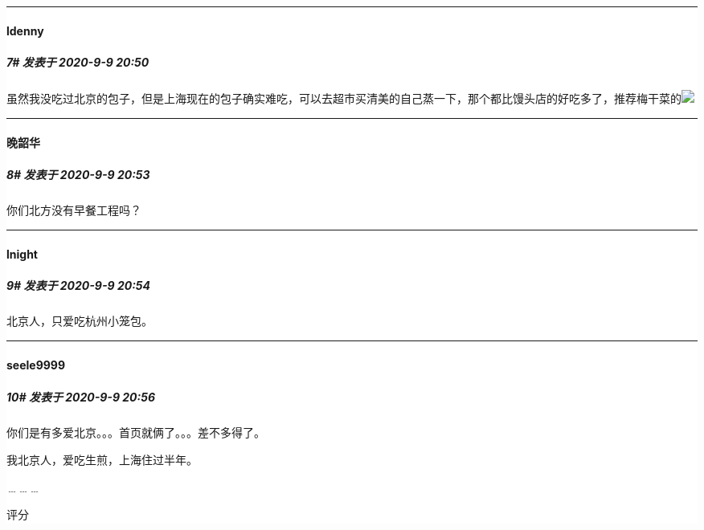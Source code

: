 


*****

####  ldenny  
##### 7#       发表于 2020-9-9 20:50




虽然我没吃过北京的包子，但是上海现在的包子确实难吃，可以去超市买清美的自己蒸一下，那个都比馒头店的好吃多了，推荐梅干菜的<img src="https://static.saraba1st.com/image/smiley/face2017/067.png" referrerpolicy="no-referrer">







*****

####  晚韶华  
##### 8#       发表于 2020-9-9 20:53




你们北方没有早餐工程吗？







*****

####  lnight  
##### 9#       发表于 2020-9-9 20:54




北京人，只爱吃杭州小笼包。







*****

####  seele9999  
##### 10#       发表于 2020-9-9 20:56




你们是有多爱北京。。。首页就俩了。。。差不多得了。


我北京人，爱吃生煎，上海住过半年。



﹍﹍﹍

评分
